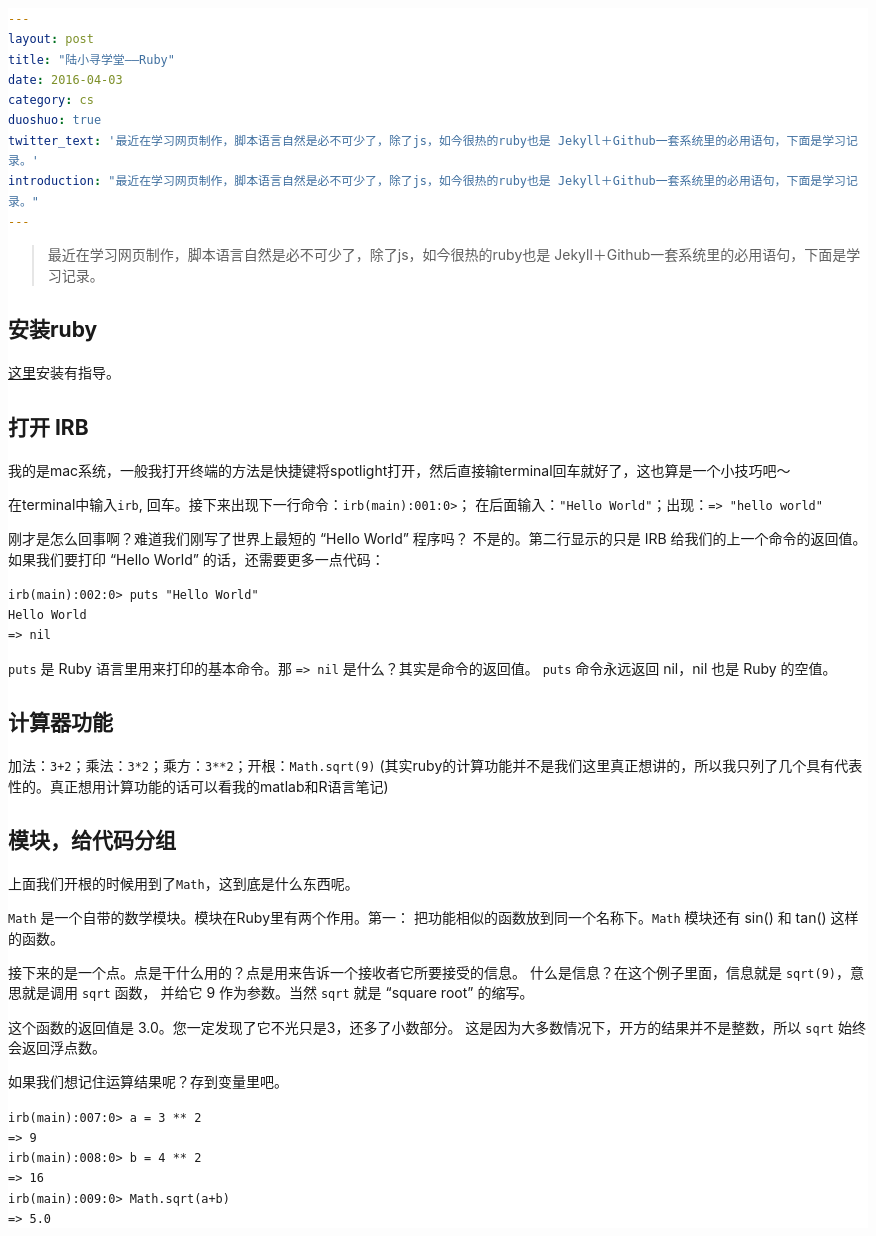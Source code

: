 ```yaml
---
layout: post
title: "陆小寻学堂——Ruby"
date: 2016-04-03
category: cs
duoshuo: true
twitter_text: '最近在学习网页制作，脚本语言自然是必不可少了，除了js，如今很热的ruby也是 Jekyll＋Github一套系统里的必用语句，下面是学习记录。'
introduction: "最近在学习网页制作，脚本语言自然是必不可少了，除了js，如今很热的ruby也是 Jekyll＋Github一套系统里的必用语句，下面是学习记录。"
---
```


>最近在学习网页制作，脚本语言自然是必不可少了，除了js，如今很热的ruby也是 Jekyll＋Github一套系统里的必用语句，下面是学习记录。

## 安装ruby
[这里](http://www.ruby-lang.org/zh_cn/downloads/)安装有指导。

## 打开 IRB
我的是mac系统，一般我打开终端的方法是快捷键将spotlight打开，然后直接输terminal回车就好了，这也算是一个小技巧吧～ 

在terminal中输入`irb`, 回车。接下来出现下一行命令：`irb(main):001:0>`； 在后面输入：`"Hello World"`；出现：`=> "hello world"`

刚才是怎么回事啊？难道我们刚写了世界上最短的 “Hello World” 程序吗？ 不是的。第二行显示的只是 IRB 给我们的上一个命令的返回值。 如果我们要打印 “Hello World” 的话，还需要更多一点代码：

    irb(main):002:0> puts "Hello World"
    Hello World
    => nil

`puts` 是 Ruby 语言里用来打印的基本命令。那 `=> nil` 是什么？其实是命令的返回值。 `puts` 命令永远返回 nil，nil 也是 Ruby 的空值。

## 计算器功能
加法：`3+2`；乘法：`3*2`；乘方：`3**2`；开根：`Math.sqrt(9)`
(其实ruby的计算功能并不是我们这里真正想讲的，所以我只列了几个具有代表性的。真正想用计算功能的话可以看我的matlab和R语言笔记)

## 模块，给代码分组
上面我们开根的时候用到了`Math`，这到底是什么东西呢。

`Math` 是一个自带的数学模块。模块在Ruby里有两个作用。第一： 把功能相似的函数放到同一个名称下。`Math` 模块还有 sin() 和 tan() 这样的函数。

接下来的是一个点。点是干什么用的？点是用来告诉一个接收者它所要接受的信息。 什么是信息？在这个例子里面，信息就是 `sqrt(9)`，意思就是调用 `sqrt` 函数， 并给它 9 作为参数。当然 `sqrt` 就是 “square root” 的缩写。

这个函数的返回值是 3.0。您一定发现了它不光只是3，还多了小数部分。 这是因为大多数情况下，开方的结果并不是整数，所以 `sqrt` 始终会返回浮点数。

如果我们想记住运算结果呢？存到变量里吧。

    irb(main):007:0> a = 3 ** 2
    => 9
    irb(main):008:0> b = 4 ** 2
    => 16
    irb(main):009:0> Math.sqrt(a+b)
    => 5.0
